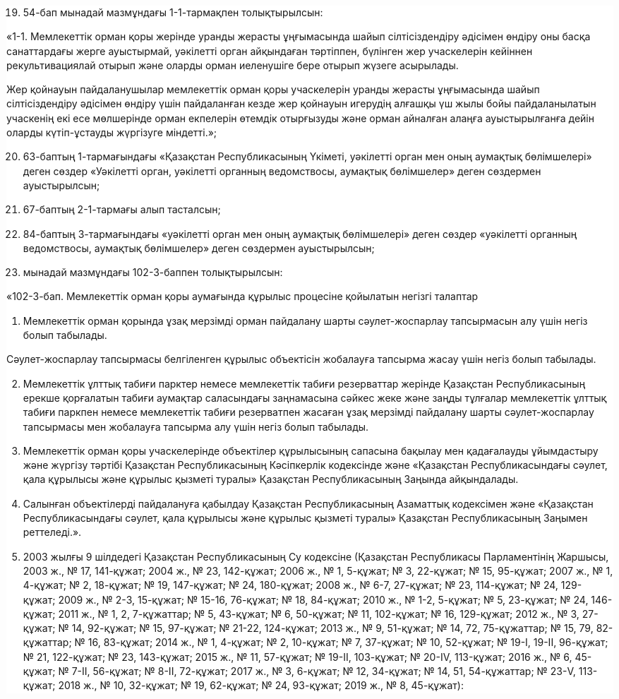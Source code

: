 19) 54-бап мынадай мазмұндағы 1-1-тармақпен толықтырылсын: 

«1-1. Мемлекеттік орман қоры жерінде уранды жерасты ұңғымасында шайып сілтісіздендіру әдісімен өндіру оны басқа санаттардағы жерге ауыстырмай, уәкілетті орган айқындаған тәртіппен, бүлінген жер учаскелерін кейіннен рекультивациялай отырып және оларды орман иеленушіге бере отырып жүзеге асырылады.

Жер қойнауын пайдаланушылар мемлекеттік орман қоры учаскелерін уранды жерасты ұңғымасында шайып сілтісіздендіру әдісімен өндіру үшін пайдаланған кезде жер қойнауын игерудің алғашқы үш жылы бойы пайдаланылатын учаскенің екі есе мөлшерінде орман екпелерін өтемдік отырғызуды және орман айналған алаңға ауыстырылғанға дейін оларды күтіп-ұстауды жүргізуге міндетті.»;

20) 63-баптың 1-тармағындағы «Қазақстан Республикасының Үкіметі, уәкілетті орган мен оның аумақтық бөлімшелері» деген сөздер «Уәкілетті орган, уәкілетті органның ведомствосы, аумақтық бөлімшелер» деген сөздермен ауыстырылсын;

21) 67-баптың 2-1-тармағы алып тасталсын;

22) 84-баптың 3-тармағындағы «уәкілетті орган мен оның аумақтық бөлімшелері» деген сөздер «уәкілетті органның ведомствосы, аумақтық бөлімшелер» деген сөздермен ауыстырылсын;

23) мынадай мазмұндағы 102-3-баппен толықтырылсын:

«102-3-бап. Мемлекеттік орман қоры аумағында құрылыс процесіне қойылатын негізгі талаптар

1. Мемлекеттік орман қорында ұзақ мерзімді орман пайдалану шарты сәулет-жоспарлау тапсырмасын алу үшін негіз болып табылады.

Сәулет-жоспарлау тапсырмасы белгіленген құрылыс объектісін жобалауға тапсырма жасау үшін негіз болып табылады.

2. Мемлекеттік ұлттық табиғи парктер немесе мемлекеттік табиғи резерваттар жерінде Қазақстан Республикасының ерекше қорғалатын табиғи аумақтар саласындағы заңнамасына сәйкес жеке және заңды тұлғалар мемлекеттік ұлттық табиғи паркпен немесе мемлекеттік табиғи резерватпен жасаған ұзақ мерзімді пайдалану шарты сәулет-жоспарлау тапсырмасы мен жобалауға тапсырма алу үшін негіз болып табылады.

3. Мемлекеттік орман қоры учаскелерінде объектілер құрылысының сапасына бақылау мен қадағалауды ұйымдастыру және жүргізу тәртібі Қазақстан Республикасының Кәсіпкерлік кодексінде және «Қазақстан Республикасындағы сәулет, қала құрылысы және құрылыс қызметі туралы» Қазақстан Республикасының Заңында айқындалады.

4. Салынған объектілерді пайдалануға қабылдау Қазақстан Республикасының Азаматтық кодексімен және «Қазақстан Республикасындағы сәулет, қала құрылысы және құрылыс қызметі туралы» Қазақстан Республикасының Заңымен реттеледі.».

5. 2003 жылғы 9 шілдедегі Қазақстан Республикасының Су кодексіне (Қазақстан Республикасы Парламентінің Жаршысы, 2003 ж., № 17, 141-құжат; 2004 ж., № 23, 142-құжат; 2006 ж., № 1, 5-құжат; № 3, 22-құжат; № 15, 95-құжат; 2007 ж., № 1, 4-құжат; № 2, 18-құжат; № 19, 147-құжат; № 24, 180-құжат; 2008 ж., № 6-7, 27-құжат; № 23, 114-құжат; № 24, 129-құжат; 2009 ж., № 2-3, 15-құжат; № 15-16, 76-құжат; № 18, 84-құжат; 2010 ж., № 1-2, 5-құжат; № 5, 23-құжат; № 24, 146-құжат; 2011 ж., № 1, 2, 7-құжаттар; № 5, 43-құжат; № 6, 50-құжат; № 11, 102-құжат; № 16, 129-құжат; 2012 ж., № 3, 27-құжат; № 14, 92-құжат; № 15, 97-құжат; № 21-22, 124-құжат; 2013 ж., № 9, 51-құжат; № 14, 72, 75-құжаттар; № 15, 79, 82-құжаттар; № 16, 83-құжат; 2014 ж., № 1, 4-құжат; № 2, 10-құжат; № 7, 37-құжат; № 10, 52-құжат; № 19-І, 19-ІІ, 96-құжат; № 21, 122-құжат; № 23, 143-құжат; 2015 ж., № 11, 57-құжат; № 19-ІІ, 103-құжат; № 20-ІV, 113-құжат; 2016 ж., № 6, 45-құжат; № 7-ІІ, 56-құжат; № 8-ІІ, 72-құжат; 2017 ж., № 3, 6-құжат; № 12, 34-құжат; № 14, 51, 54-құжаттар; № 23-V, 113-құжат; 2018 ж., № 10, 32-құжат; № 19, 62-құжат; № 24, 93-құжат; 2019 ж., № 8, 45-құжат):
